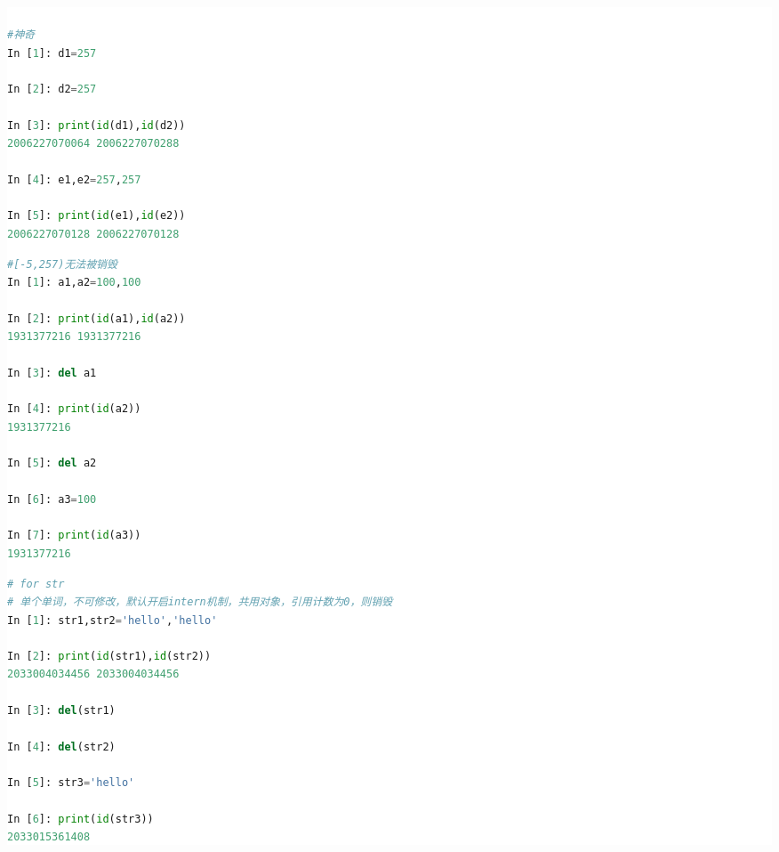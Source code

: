 ```python

#神奇
In [1]: d1=257

In [2]: d2=257

In [3]: print(id(d1),id(d2))
2006227070064 2006227070288

In [4]: e1,e2=257,257

In [5]: print(id(e1),id(e2))
2006227070128 2006227070128
```

```python
#[-5,257)无法被销毁
In [1]: a1,a2=100,100

In [2]: print(id(a1),id(a2))
1931377216 1931377216

In [3]: del a1

In [4]: print(id(a2))
1931377216

In [5]: del a2

In [6]: a3=100

In [7]: print(id(a3))
1931377216
```

```python
# for str
# 单个单词，不可修改，默认开启intern机制，共用对象，引用计数为0，则销毁 
In [1]: str1,str2='hello','hello'

In [2]: print(id(str1),id(str2))
2033004034456 2033004034456

In [3]: del(str1)

In [4]: del(str2)

In [5]: str3='hello'

In [6]: print(id(str3))
2033015361408
```
